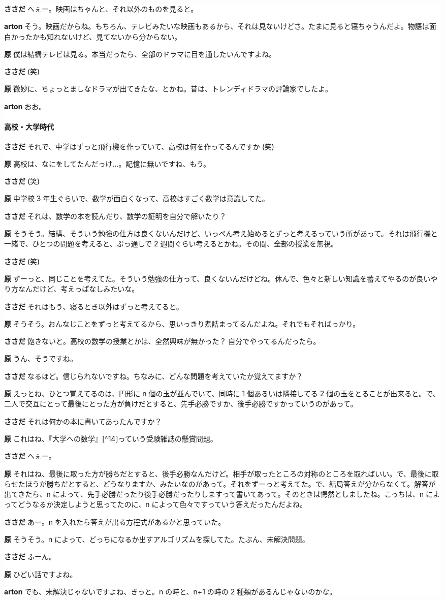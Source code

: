 __ささだ__ へぇー。映画はちゃんと、それ以外のものを見ると。

__arton__ そう。映画だからね。もちろん、テレビみたいな映画もあるから、それは見ないけどさ。たまに見ると寝ちゃうんだよ。物語は面白かったかも知れないけど、見てないから分からない。

__原__ 僕は結構テレビは見る。本当だったら、全部のドラマに目を通したいんですよね。

__ささだ__ (笑)

__原__ 微妙に、ちょっとましなドラマが出てきたな、とかね。昔は、トレンディドラマの評論家でしたよ。

__arton__ おお。

#### 高校・大学時代

__ささだ__ それで、中学はずっと飛行機を作っていて、高校は何を作ってるんですか (笑)

__原__ 高校は、なにをしてたんだっけ…。記憶に無いですね、もう。

__ささだ__ (笑)

__原__ 中学校 3 年生ぐらいで、数学が面白くなって、高校はすごく数学は意識してた。

__ささだ__ それは、数学の本を読んだり、数学の証明を自分で解いたり？

__原__ そうそう。結構、そういう勉強の仕方は良くないんだけど、いっぺん考え始めるとずっと考えるっていう所があって。それは飛行機と一緒で、ひとつの問題を考えると、ぶっ通しで 2 週間ぐらい考えるとかね。その間、全部の授業を無視。

__ささだ__ (笑)

__原__ ずーっと、同じことを考えてた。そういう勉強の仕方って、良くないんだけどね。休んで、色々と新しい知識を蓄えてやるのが良いやり方なんだけど、考えっぱなしみたいな。

__ささだ__ それはもう、寝るとき以外はずっと考えてると。

__原__ そうそう。おんなじことをずっと考えてるから、思いっきり煮詰まってるんだよね。それでもそればっかり。

__ささだ__ 飽きないと。高校の数学の授業とかは、全然興味が無かった？ 自分でやってるんだったら。

__原__ うん、そうですね。

__ささだ__ なるほど。信じられないですね。ちなみに、どんな問題を考えていたか覚えてますか？

__原__ えっとね、ひとつ覚えてるのは、円形に n 個の玉が並んでいて、同時に 1 個あるいは隣接してる 2 個の玉をとることが出来ると。で、二人で交互にとって最後にとった方が負けだとすると、先手必勝ですか、後手必勝ですかっていうのがあって。

__ささだ__ それは何かの本に書いてあったんですか？

__原__ これはね、『大学への数学』[^14]っていう受験雑誌の懸賞問題。

__ささだ__ へぇー。

__原__ それはね、最後に取った方が勝ちだとすると、後手必勝なんだけど。相手が取ったところの対称のところを取ればいい。で、最後に取らせたほうが勝ちだとすると、どうなりますか、みたいなのがあって。それをずーっと考えてた。で、結局答えが分からなくて。解答が出てきたら、n によって、先手必勝だったり後手必勝だったりしますって書いてあって。そのときは愕然としましたね。こっちは、n によってどうなるか決定しようと思ってたのに、n によって色々ですっていう答えだったんだよね。

__ささだ__ あー。n を入れたら答えが出る方程式があるかと思っていた。

__原__ そうそう。n によって、どっちになるか出すアルゴリズムを探してた。たぶん、未解決問題。

__ささだ__ ふーん。

__原__ ひどい話ですよね。

__arton__ でも、未解決じゃないですよね、きっと。n の時と、n+1 の時の 2 種類があるんじゃないのかな。
